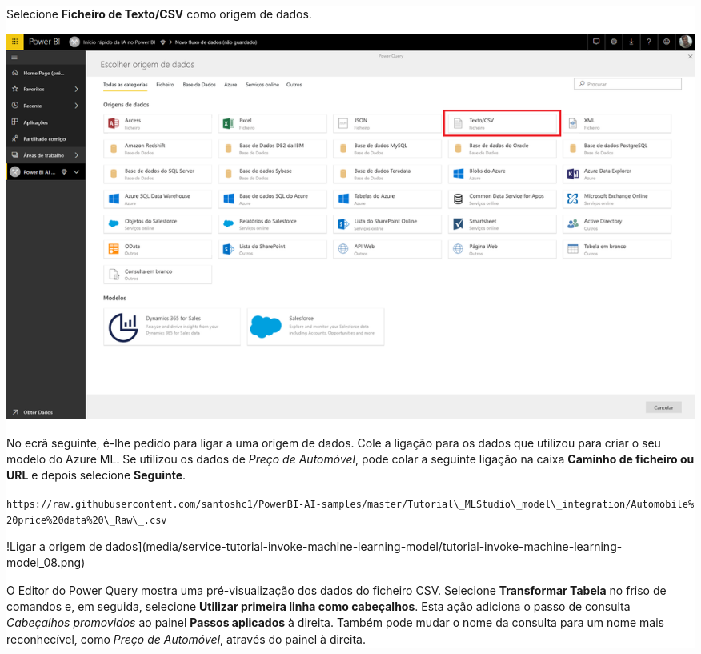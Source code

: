Selecione **Ficheiro de Texto/CSV** como origem de dados.

![Escolher origem de dados](media/service-tutorial-invoke-machine-learning-model/tutorial-invoke-machine-learning-model_07.png)

No ecrã seguinte, é-lhe pedido para ligar a uma origem de dados. Cole a ligação para os dados que utilizou para criar o seu modelo do Azure ML. Se utilizou os dados de _Preço de Automóvel_, pode colar a seguinte ligação na caixa **Caminho de ficheiro ou URL** e depois selecione **Seguinte**.

`https://raw.githubusercontent.com/santoshc1/PowerBI‑AI‑samples/master/Tutorial\_MLStudio\_model\_integration/Automobile%20price%20data%20\_Raw\_.csv`

!Ligar a origem de dados](media/service-tutorial-invoke-machine-learning-model/tutorial-invoke-machine-learning-model_08.png)

O Editor do Power Query mostra uma pré-visualização dos dados do ficheiro CSV. Selecione **Transformar Tabela** no friso de comandos e, em seguida, selecione **Utilizar primeira linha como cabeçalhos**.  Esta ação adiciona o passo de consulta _Cabeçalhos promovidos_ ao painel **Passos aplicados** à direita. Também pode mudar o nome da consulta para um nome mais reconhecível, como _Preço de Automóvel_, através do painel à direita.

